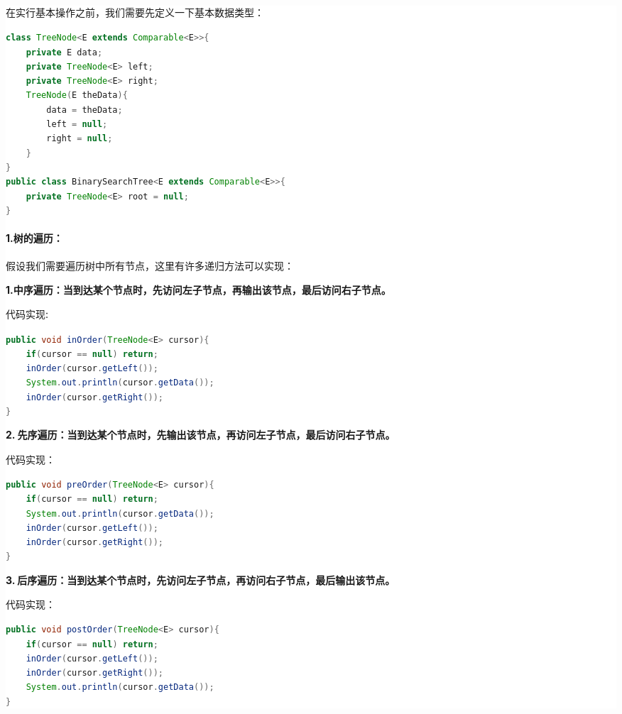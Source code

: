 在实行基本操作之前，我们需要先定义一下基本数据类型：

```java
class TreeNode<E extends Comparable<E>>{
	private E data;
	private TreeNode<E> left;
	private TreeNode<E> right;
	TreeNode(E theData){
		data = theData;
		left = null;
		right = null;
	}
}
public class BinarySearchTree<E extends Comparable<E>>{
	private TreeNode<E> root = null;
}
```


#### 1.树的遍历：

假设我们需要遍历树中所有节点，这里有许多递归方法可以实现：

**1.中序遍历：当到达某个节点时，先访问左子节点，再输出该节点，最后访问右子节点。**

代码实现: 

```java
public void inOrder(TreeNode<E> cursor){
	if(cursor == null) return;
	inOrder(cursor.getLeft());
	System.out.println(cursor.getData());
	inOrder(cursor.getRight());
}
```

**2. 先序遍历：当到达某个节点时，先输出该节点，再访问左子节点，最后访问右子节点。**

代码实现：

```java
public void preOrder(TreeNode<E> cursor){
	if(cursor == null) return;
	System.out.println(cursor.getData());
	inOrder(cursor.getLeft());
	inOrder(cursor.getRight());
}
```

**3. 后序遍历：当到达某个节点时，先访问左子节点，再访问右子节点，最后输出该节点。**

代码实现：

```java
public void postOrder(TreeNode<E> cursor){
	if(cursor == null) return;
	inOrder(cursor.getLeft());
	inOrder(cursor.getRight());
	System.out.println(cursor.getData());
}
```
